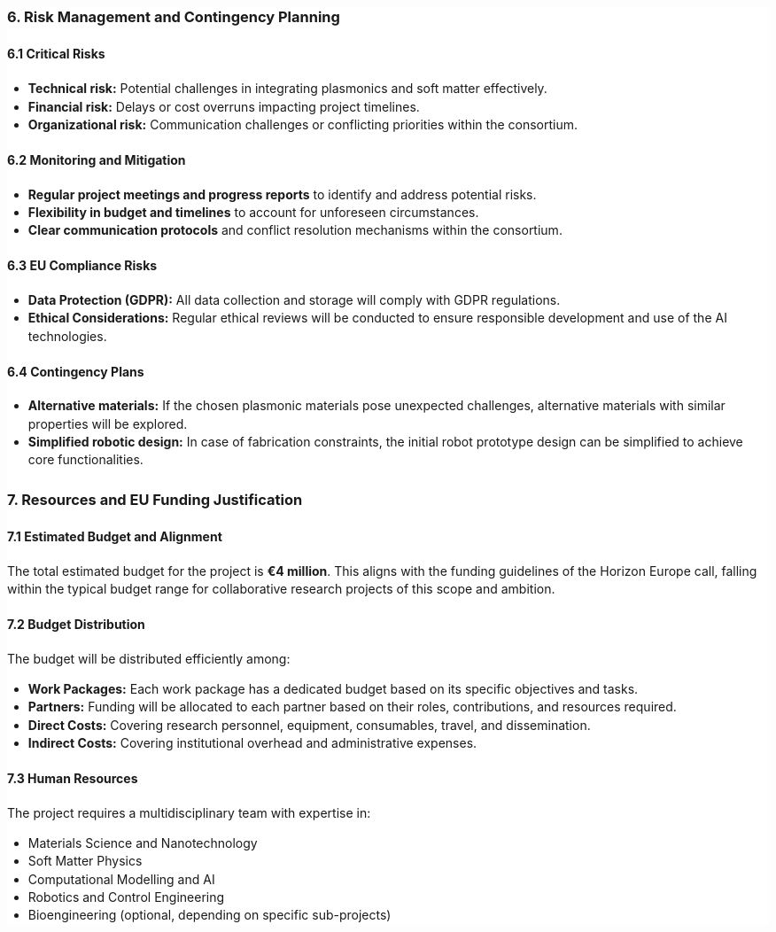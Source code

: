 ### 6. Risk Management and Contingency Planning

#### 6.1 Critical Risks

* **Technical risk:** Potential challenges in integrating plasmonics and soft matter effectively.
* **Financial risk:** Delays or cost overruns impacting project timelines.
* **Organizational risk:**  Communication challenges or conflicting priorities within the consortium.

#### 6.2 Monitoring and Mitigation

* **Regular project meetings and progress reports** to identify and address potential risks.
* **Flexibility in budget and timelines** to account for unforeseen circumstances.
* **Clear communication protocols** and conflict resolution mechanisms within the consortium.

#### 6.3 EU Compliance Risks

* **Data Protection (GDPR):**  All data collection and storage will comply with GDPR regulations.
* **Ethical Considerations:**  Regular ethical reviews will be conducted to ensure responsible development and use of the AI technologies.

#### 6.4 Contingency Plans

* **Alternative materials:** If the chosen plasmonic materials pose unexpected challenges, alternative materials with similar properties will be explored. 
* **Simplified robotic design:** In case of fabrication constraints, the initial robot prototype design can be simplified to achieve core functionalities. 

### 7. Resources and EU Funding Justification

#### 7.1 Estimated Budget and Alignment 

The total estimated budget for the project is **€4 million**. This aligns with the funding guidelines of the Horizon Europe call, falling within the typical budget range for collaborative research projects of this scope and ambition.

#### 7.2 Budget Distribution

The budget will be distributed efficiently among:

* **Work Packages:**  Each work package has a dedicated budget based on its specific objectives and tasks.
* **Partners:**  Funding will be allocated to each partner based on their roles, contributions, and resources required. 
* **Direct Costs:**  Covering research personnel, equipment, consumables, travel, and dissemination.  
* **Indirect Costs:** Covering institutional overhead and administrative expenses. 

#### 7.3 Human Resources

The project requires a multidisciplinary team with expertise in:

* Materials Science and Nanotechnology
* Soft Matter Physics
* Computational Modelling and AI
* Robotics and Control Engineering
* Bioengineering (optional, depending on specific sub-projects)
